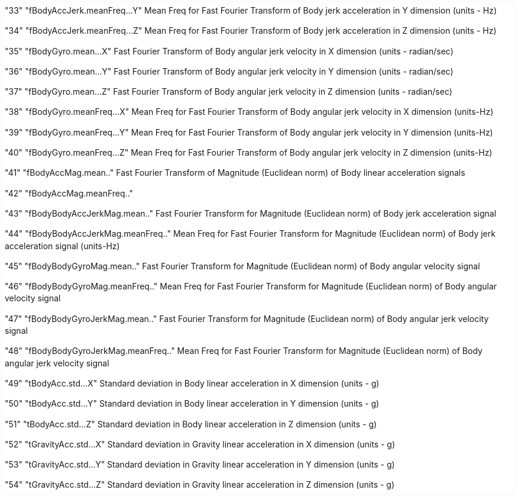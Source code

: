"33"	"fBodyAccJerk.meanFreq...Y"	Mean Freq for Fast Fourier Transform of Body jerk acceleration in Y dimension (units - Hz)

"34"	"fBodyAccJerk.meanFreq...Z"	Mean Freq for Fast Fourier Transform of Body jerk acceleration in Z dimension (units - Hz)

"35"	"fBodyGyro.mean...X"	Fast Fourier Transform of Body angular jerk velocity in X dimension (units - radian/sec)

"36"	"fBodyGyro.mean...Y"	Fast Fourier Transform of Body angular jerk velocity in Y dimension (units - radian/sec)

"37"	"fBodyGyro.mean...Z"	Fast Fourier Transform of Body angular jerk velocity in Z dimension (units - radian/sec)

"38"	"fBodyGyro.meanFreq...X"	Mean Freq for Fast Fourier Transform of Body angular jerk velocity in X dimension (units-Hz)

"39"	"fBodyGyro.meanFreq...Y"	Mean Freq for Fast Fourier Transform of Body angular jerk velocity in Y dimension (units-Hz)

"40"	"fBodyGyro.meanFreq...Z"	Mean Freq for Fast Fourier Transform of Body angular jerk velocity in Z dimension (units-Hz)

"41"	"fBodyAccMag.mean.."	Fast Fourier Transform of Magnitude (Euclidean norm) of Body linear acceleration signals

"42"	"fBodyAccMag.meanFreq.."

"43"	"fBodyBodyAccJerkMag.mean.."	Fast Fourier Transform for Magnitude (Euclidean norm) of Body jerk acceleration signal

"44"	"fBodyBodyAccJerkMag.meanFreq.."	Mean Freq for Fast Fourier Transform for Magnitude (Euclidean norm) of Body jerk acceleration signal (units-Hz)

"45"	"fBodyBodyGyroMag.mean.."	Fast Fourier Transform for Magnitude (Euclidean norm) of Body angular velocity signal

"46"	"fBodyBodyGyroMag.meanFreq.."	Mean Freq for Fast Fourier Transform for Magnitude (Euclidean norm) of Body angular velocity signal

"47"	"fBodyBodyGyroJerkMag.mean.."	Fast Fourier Transform for Magnitude (Euclidean norm) of Body angular jerk velocity signal

"48"	"fBodyBodyGyroJerkMag.meanFreq.."	Mean Freq for Fast Fourier Transform for Magnitude (Euclidean norm) of Body angular jerk velocity signal

"49"	"tBodyAcc.std...X"	Standard deviation in Body linear acceleration in X dimension (units - g)

"50"	"tBodyAcc.std...Y"	Standard deviation in Body linear acceleration in Y dimension (units - g)

"51"	"tBodyAcc.std...Z"	Standard deviation in Body linear acceleration in Z dimension (units - g)

"52"	"tGravityAcc.std...X"	Standard deviation in Gravity linear acceleration in X dimension (units - g)

"53"	"tGravityAcc.std...Y"	Standard deviation in Gravity linear acceleration in Y dimension (units - g)

"54"	"tGravityAcc.std...Z"	Standard deviation in Gravity linear acceleration in Z dimension (units - g)
